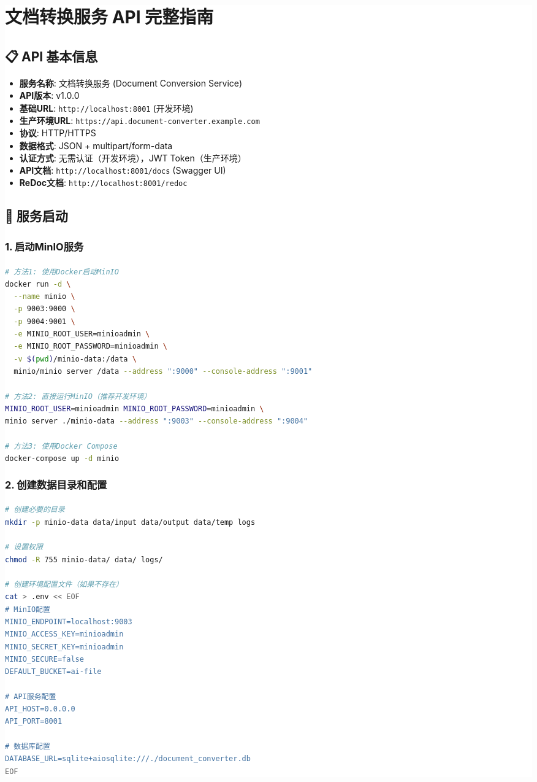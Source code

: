 # 文档转换服务 API 完整指南

## 📋 API 基本信息

- **服务名称**: 文档转换服务 (Document Conversion Service)
- **API版本**: v1.0.0
- **基础URL**: `http://localhost:8001` (开发环境)
- **生产环境URL**: `https://api.document-converter.example.com`
- **协议**: HTTP/HTTPS
- **数据格式**: JSON + multipart/form-data
- **认证方式**: 无需认证（开发环境），JWT Token（生产环境）
- **API文档**: `http://localhost:8001/docs` (Swagger UI)
- **ReDoc文档**: `http://localhost:8001/redoc`

## 🚀 服务启动

### 1. 启动MinIO服务
```bash
# 方法1: 使用Docker启动MinIO
docker run -d \
  --name minio \
  -p 9003:9000 \
  -p 9004:9001 \
  -e MINIO_ROOT_USER=minioadmin \
  -e MINIO_ROOT_PASSWORD=minioadmin \
  -v $(pwd)/minio-data:/data \
  minio/minio server /data --address ":9000" --console-address ":9001"

# 方法2: 直接运行MinIO（推荐开发环境）
MINIO_ROOT_USER=minioadmin MINIO_ROOT_PASSWORD=minioadmin \
minio server ./minio-data --address ":9003" --console-address ":9004"

# 方法3: 使用Docker Compose
docker-compose up -d minio
```

### 2. 创建数据目录和配置
```bash
# 创建必要的目录
mkdir -p minio-data data/input data/output data/temp logs

# 设置权限
chmod -R 755 minio-data/ data/ logs/

# 创建环境配置文件（如果不存在）
cat > .env << EOF
# MinIO配置
MINIO_ENDPOINT=localhost:9003
MINIO_ACCESS_KEY=minioadmin
MINIO_SECRET_KEY=minioadmin
MINIO_SECURE=false
DEFAULT_BUCKET=ai-file

# API服务配置
API_HOST=0.0.0.0
API_PORT=8001

# 数据库配置
DATABASE_URL=sqlite+aiosqlite:///./document_converter.db
EOF
```

